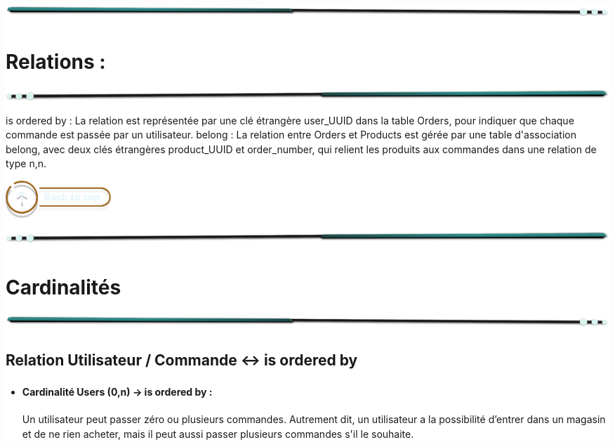 ![border](../assets/line/line_teal_point_l.png)

# Relations :

![border](../assets/line/line_teal_point_r.png)

is ordered by : La relation est représentée par une clé étrangère user_UUID dans la table Orders, pour indiquer que chaque commande est passée par un utilisateur.
belong : La relation entre Orders et Products est gérée par une table d'association belong, avec deux clés étrangères product_UUID et order_number, qui relient les produits aux commandes dans une relation de type n,n.

<a href="#diagrammes">
  <img src="../assets/button/back_to_top.png" alt="Back to top" style="width: 150px; height: auto;">
</a>

![border](../assets/line/line_teal_point_r.png)

# Cardinalités

![border](../assets/line/line_teal_point_l.png)

## Relation Utilisateur / Commande ↔ is ordered by

- #### Cardinalité Users (0,n) → is ordered by :

  Un utilisateur peut passer zéro ou plusieurs commandes. Autrement dit, un utilisateur a la possibilité d’entrer dans un magasin et de ne rien acheter, mais il peut aussi passer plusieurs commandes s'il le souhaite.
